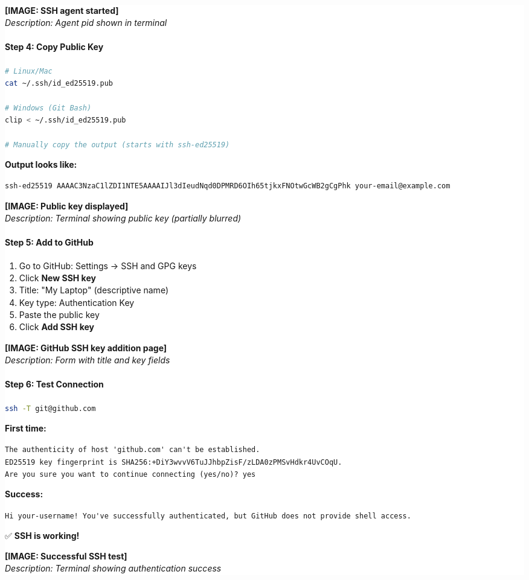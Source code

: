 **[IMAGE: SSH agent started]**  
*Description: Agent pid shown in terminal*

#### Step 4: Copy Public Key

```bash
# Linux/Mac
cat ~/.ssh/id_ed25519.pub

# Windows (Git Bash)
clip < ~/.ssh/id_ed25519.pub

# Manually copy the output (starts with ssh-ed25519)
```

**Output looks like:**
```
ssh-ed25519 AAAAC3NzaC1lZDI1NTE5AAAAIJl3dIeudNqd0DPMRD6OIh65tjkxFNOtwGcWB2gCgPhk your-email@example.com
```

**[IMAGE: Public key displayed]**  
*Description: Terminal showing public key (partially blurred)*

#### Step 5: Add to GitHub

1. Go to GitHub: Settings → SSH and GPG keys
2. Click **New SSH key**
3. Title: "My Laptop" (descriptive name)
4. Key type: Authentication Key
5. Paste the public key
6. Click **Add SSH key**

**[IMAGE: GitHub SSH key addition page]**  
*Description: Form with title and key fields*

#### Step 6: Test Connection

```bash
ssh -T git@github.com
```

**First time:**
```
The authenticity of host 'github.com' can't be established.
ED25519 key fingerprint is SHA256:+DiY3wvvV6TuJJhbpZisF/zLDA0zPMSvHdkr4UvCOqU.
Are you sure you want to continue connecting (yes/no)? yes
```

**Success:**
```
Hi your-username! You've successfully authenticated, but GitHub does not provide shell access.
```

✅ **SSH is working!**

**[IMAGE: Successful SSH test]**  
*Description: Terminal showing authentication success*
